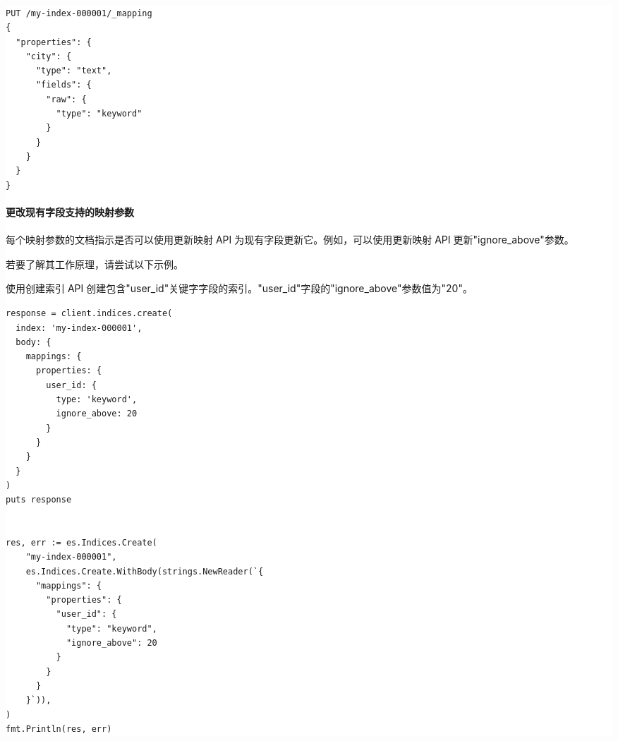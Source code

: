     
    PUT /my-index-000001/_mapping
    {
      "properties": {
        "city": {
          "type": "text",
          "fields": {
            "raw": {
              "type": "keyword"
            }
          }
        }
      }
    }

#### 更改现有字段支持的映射参数

每个映射参数的文档指示是否可以使用更新映射 API 为现有字段更新它。例如，可以使用更新映射 API 更新"ignore_above"参数。

若要了解其工作原理，请尝试以下示例。

使用创建索引 API 创建包含"user_id"关键字字段的索引。"user_id"字段的"ignore_above"参数值为"20"。

    
    
    response = client.indices.create(
      index: 'my-index-000001',
      body: {
        mappings: {
          properties: {
            user_id: {
              type: 'keyword',
              ignore_above: 20
            }
          }
        }
      }
    )
    puts response
    
    
    res, err := es.Indices.Create(
    	"my-index-000001",
    	es.Indices.Create.WithBody(strings.NewReader(`{
    	  "mappings": {
    	    "properties": {
    	      "user_id": {
    	        "type": "keyword",
    	        "ignore_above": 20
    	      }
    	    }
    	  }
    	}`)),
    )
    fmt.Println(res, err)
    